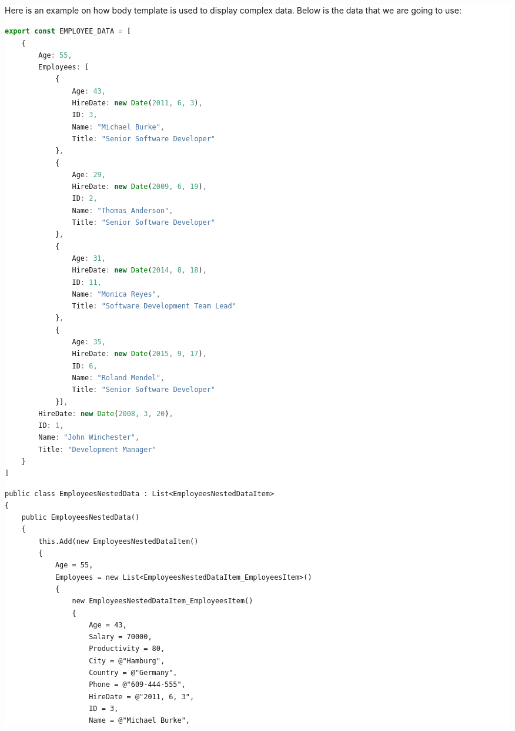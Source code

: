 Here is an example on how body template is used to display complex data. Below is the data that we are going to use:

```typescript
export const EMPLOYEE_DATA = [
    {
        Age: 55,
        Employees: [
            {
                Age: 43,
                HireDate: new Date(2011, 6, 3),
                ID: 3,
                Name: "Michael Burke",
                Title: "Senior Software Developer"
            },
            {
                Age: 29,
                HireDate: new Date(2009, 6, 19),
                ID: 2,
                Name: "Thomas Anderson",
                Title: "Senior Software Developer"
            },
            {
                Age: 31,
                HireDate: new Date(2014, 8, 18),
                ID: 11,
                Name: "Monica Reyes",
                Title: "Software Development Team Lead"
            },
            {
                Age: 35,
                HireDate: new Date(2015, 9, 17),
                ID: 6,
                Name: "Roland Mendel",
                Title: "Senior Software Developer"
            }],
        HireDate: new Date(2008, 3, 20),
        ID: 1,
        Name: "John Winchester",
        Title: "Development Manager"
    }
]
```

```razor
public class EmployeesNestedData : List<EmployeesNestedDataItem>
{
    public EmployeesNestedData()
    {
        this.Add(new EmployeesNestedDataItem()
        {
            Age = 55,
            Employees = new List<EmployeesNestedDataItem_EmployeesItem>()
            {
                new EmployeesNestedDataItem_EmployeesItem()
                {
                    Age = 43,
                    Salary = 70000,
                    Productivity = 80,
                    City = @"Hamburg",
                    Country = @"Germany",
                    Phone = @"609-444-555",
                    HireDate = @"2011, 6, 3",
                    ID = 3,
                    Name = @"Michael Burke",
```